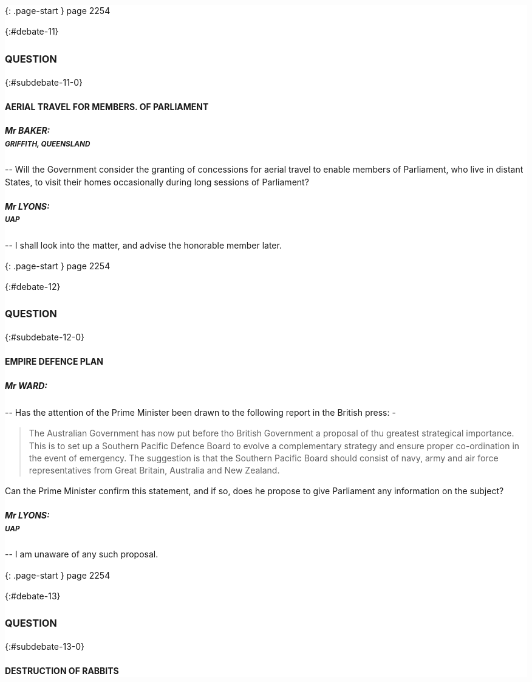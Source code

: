 {: .page-start }
page 2254

{:#debate-11}
### QUESTION

{:#subdebate-11-0}
#### AERIAL TRAVEL FOR MEMBERS. OF PARLIAMENT

##### Mr BAKER:<br><small class="text-muted">GRIFFITH, QUEENSLAND</small>

-- Will the Government consider the granting of concessions for aerial travel to enable members of Parliament, who live in distant States, to visit their homes occasionally during long sessions of Parliament? 

##### Mr LYONS:<br><small class="text-muted">UAP</small>

-- I shall look into the matter, and advise the honorable member later. 

{: .page-start }
page 2254

{:#debate-12}
### QUESTION

{:#subdebate-12-0}
#### EMPIRE DEFENCE PLAN

##### Mr WARD:

-- Has the attention of the Prime Minister been drawn to the following report in the British press: - 

  >The Australian Government has now put before tho British Government a proposal of thu greatest strategical importance. This is to set up a Southern Pacific Defence Board to evolve a complementary strategy and ensure proper co-ordination in the event of emergency. The suggestion is that the Southern Pacific Board should consist of navy, army and air force representatives from Great Britain, Australia and New Zealand. 

Can the Prime Minister confirm this statement, and if so, does he propose to give Parliament any information on the subject? 

##### Mr LYONS:<br><small class="text-muted">UAP</small>

-- I am unaware of any such proposal. 

{: .page-start }
page 2254

{:#debate-13}
### QUESTION

{:#subdebate-13-0}
#### DESTRUCTION OF RABBITS
